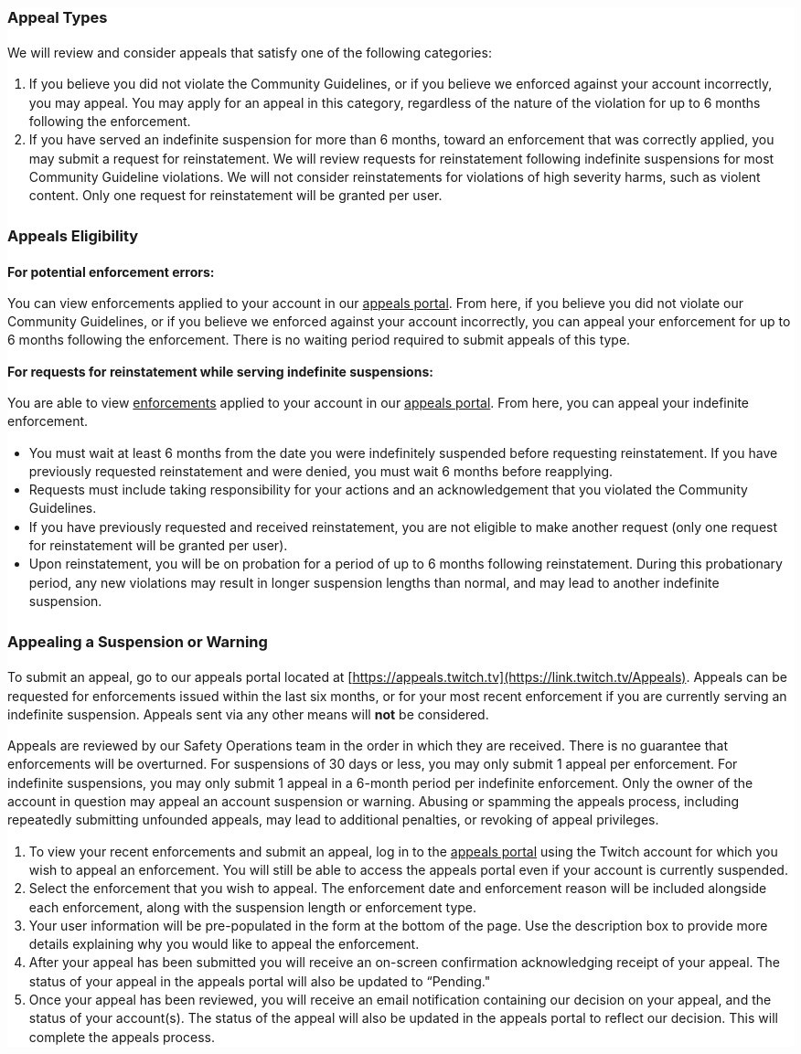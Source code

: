 ### Appeal Types

We will review and consider appeals that satisfy one of the following categories:

1.  If you believe you did not violate the Community Guidelines, or if you believe we enforced against your account incorrectly, you may appeal. You may apply for an appeal in this category, regardless of the nature of the violation for up to 6 months following the enforcement.
2.  If you have served an indefinite suspension for more than 6 months, toward an enforcement that was correctly applied, you may submit a request for reinstatement. We will review requests for reinstatement following indefinite suspensions for most Community Guideline violations. We will not consider reinstatements for violations of high severity harms, such as violent content. Only one request for reinstatement will be granted per user.

### Appeals Eligibility

**For potential enforcement errors:**

You can view enforcements applied to your account in our [appeals portal](https://appeals.twitch.tv/). From here, if you believe you did not violate our Community Guidelines, or if you believe we enforced against your account incorrectly, you can appeal your enforcement for up to 6 months following the enforcement. There is no waiting period required to submit appeals of this type.

**For requests for reinstatement while serving indefinite suspensions:**

You are able to view [enforcements](https://safety.twitch.tv/s/article/Enforcement) applied to your account in our [appeals portal](https://appeals.twitch.tv/). From here, you can appeal your indefinite enforcement.

*   You must wait at least 6 months from the date you were indefinitely suspended before requesting reinstatement. If you have previously requested reinstatement and were denied, you must wait 6 months before reapplying.
*   Requests must include taking responsibility for your actions and an acknowledgement that you violated the Community Guidelines.
*   If you have previously requested and received reinstatement, you are not eligible to make another request (only one request for reinstatement will be granted per user).
*   Upon reinstatement, you will be on probation for a period of up to 6 months following reinstatement. During this probationary period, any new violations may result in longer suspension lengths than normal, and may lead to another indefinite suspension.

### Appealing a Suspension or Warning

To submit an appeal, go to our appeals portal located at [https://appeals.twitch.tv](https://link.twitch.tv/Appeals). Appeals can be requested for enforcements issued within the last six months, or for your most recent enforcement if you are currently serving an indefinite suspension. Appeals sent via any other means will **not** be considered.

Appeals are reviewed by our Safety Operations team in the order in which they are received. There is no guarantee that enforcements will be overturned. For suspensions of 30 days or less, you may only submit 1 appeal per enforcement. For indefinite suspensions, you may only submit 1 appeal in a 6-month period per indefinite enforcement. Only the owner of the account in question may appeal an account suspension or warning. Abusing or spamming the appeals process, including repeatedly submitting unfounded appeals, may lead to additional penalties, or revoking of appeal privileges.

1.  To view your recent enforcements and submit an appeal, log in to the [appeals portal](https://link.twitch.tv/Appeals) using the Twitch account for which you wish to appeal an enforcement. You will still be able to access the appeals portal even if your account is currently suspended.
2.  Select the enforcement that you wish to appeal. The enforcement date and enforcement reason will be included alongside each enforcement, along with the suspension length or enforcement type.
3.  Your user information will be pre-populated in the form at the bottom of the page. Use the description box to provide more details explaining why you would like to appeal the enforcement.
4.  After your appeal has been submitted you will receive an on-screen confirmation acknowledging receipt of your appeal. The status of your appeal in the appeals portal will also be updated to “Pending."
5.  Once your appeal has been reviewed, you will receive an email notification containing our decision on your appeal, and the status of your account(s). The status of the appeal will also be updated in the appeals portal to reflect our decision. This will complete the appeals process.